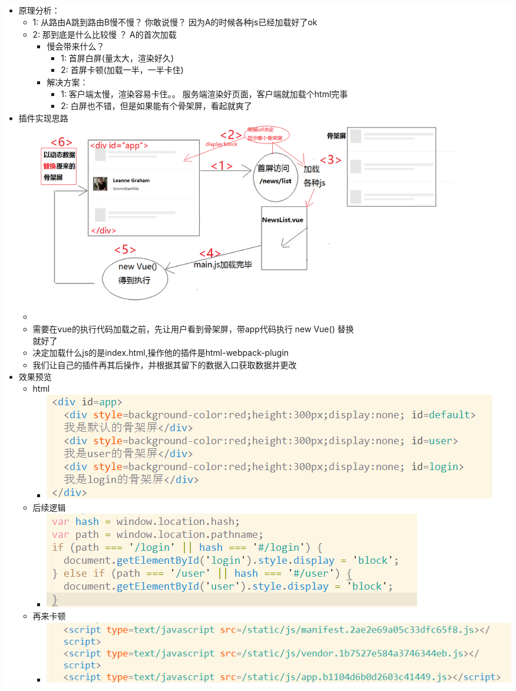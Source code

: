 * 原理分析：
  * 1: 从路由A跳到路由B慢不慢？  你敢说慢？ 因为A的时候各种js已经加载好了ok
  * 2: 那到底是什么比较慢 ？ A的首次加载
    * 慢会带来什么？
      * 1: 首屏白屏(量太大，渲染好久)
      * 2: 首屏卡顿(加载一半，一半卡住)
    * 解决方案：
      * 1: 客户端太慢，渲染容易卡住。。 服务端渲染好页面，客户端就加载个html完事
      * 2: 白屏也不错，但是如果能有个骨架屏，看起就爽了
* 插件实现思路
  * ![2_骨架屏-15299960816421](assets/2_骨架屏-15299960816421.png)
  * 需要在vue的执行代码加载之前，先让用户看到骨架屏，带app代码执行 new Vue() 替换<div id="app"></div> 就好了
  * 决定加载什么js的是index.html,操作他的插件是html-webpack-plugin
  * 我们让自己的插件再其后操作，并根据其留下的数据入口获取数据并更改
* 效果预览
  * html
    * ![1530611778268](assets/1530611778268.png)
  * 后续逻辑
    * ![1530611815310](assets/1530611815310.png)
  * 再来卡顿
    * ![1530611835098](assets/1530611835098.png)